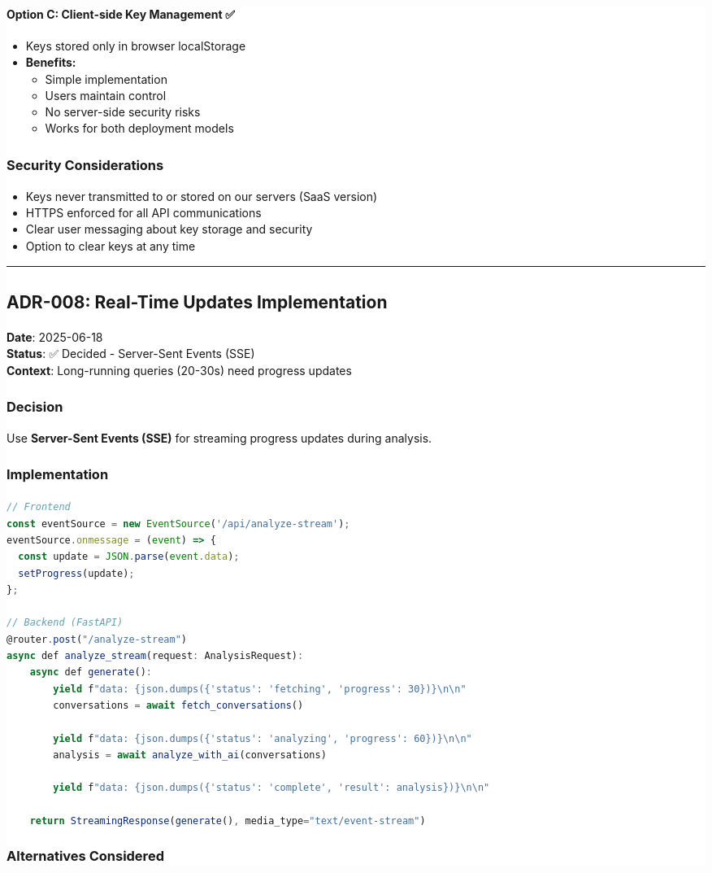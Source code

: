 #### Option C: Client-side Key Management ✅
- Keys stored only in browser localStorage
- **Benefits:**
  - Simple implementation
  - Users maintain control
  - No server-side security risks
  - Works for both deployment models

### Security Considerations
- Keys never transmitted to or stored on our servers (SaaS version)
- HTTPS enforced for all API communications
- Clear user messaging about key storage and security
- Option to clear keys at any time

---

## ADR-008: Real-Time Updates Implementation

**Date**: 2025-06-18  
**Status**: ✅ Decided - Server-Sent Events (SSE)  
**Context**: Long-running queries (20-30s) need progress updates

### Decision
Use **Server-Sent Events (SSE)** for streaming progress updates during analysis.

### Implementation
```javascript
// Frontend
const eventSource = new EventSource('/api/analyze-stream');
eventSource.onmessage = (event) => {
  const update = JSON.parse(event.data);
  setProgress(update);
};

// Backend (FastAPI)
@router.post("/analyze-stream")
async def analyze_stream(request: AnalysisRequest):
    async def generate():
        yield f"data: {json.dumps({'status': 'fetching', 'progress': 30})}\n\n"
        conversations = await fetch_conversations()
        
        yield f"data: {json.dumps({'status': 'analyzing', 'progress': 60})}\n\n"
        analysis = await analyze_with_ai(conversations)
        
        yield f"data: {json.dumps({'status': 'complete', 'result': analysis})}\n\n"
    
    return StreamingResponse(generate(), media_type="text/event-stream")
```

### Alternatives Considered
